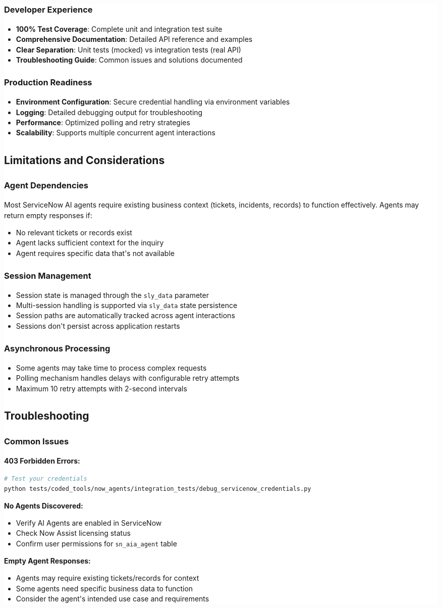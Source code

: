 ### Developer Experience
- **100% Test Coverage**: Complete unit and integration test suite
- **Comprehensive Documentation**: Detailed API reference and examples  
- **Clear Separation**: Unit tests (mocked) vs integration tests (real API)
- **Troubleshooting Guide**: Common issues and solutions documented

### Production Readiness
- **Environment Configuration**: Secure credential handling via environment variables
- **Logging**: Detailed debugging output for troubleshooting
- **Performance**: Optimized polling and retry strategies
- **Scalability**: Supports multiple concurrent agent interactions

## Limitations and Considerations

### Agent Dependencies
Most ServiceNow AI agents require existing business context (tickets, incidents, records) to function effectively. Agents may return empty responses if:
- No relevant tickets or records exist
- Agent lacks sufficient context for the inquiry
- Agent requires specific data that's not available

### Session Management
- Session state is managed through the `sly_data` parameter
- Multi-session handling is supported via `sly_data` state persistence
- Session paths are automatically tracked across agent interactions
- Sessions don't persist across application restarts

### Asynchronous Processing
- Some agents may take time to process complex requests
- Polling mechanism handles delays with configurable retry attempts
- Maximum 10 retry attempts with 2-second intervals

## Troubleshooting

### Common Issues

**403 Forbidden Errors:**
```bash
# Test your credentials
python tests/coded_tools/now_agents/integration_tests/debug_servicenow_credentials.py
```

**No Agents Discovered:**
- Verify AI Agents are enabled in ServiceNow
- Check Now Assist licensing status  
- Confirm user permissions for `sn_aia_agent` table

**Empty Agent Responses:**
- Agents may require existing tickets/records for context
- Some agents need specific business data to function
- Consider the agent's intended use case and requirements
